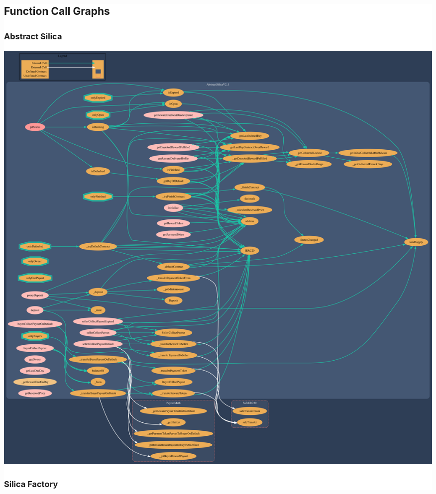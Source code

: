 ## Function Call Graphs 

### Abstract Silica

![Abstract Silica](./docs/Abstract.svg)

### Silica Factory
